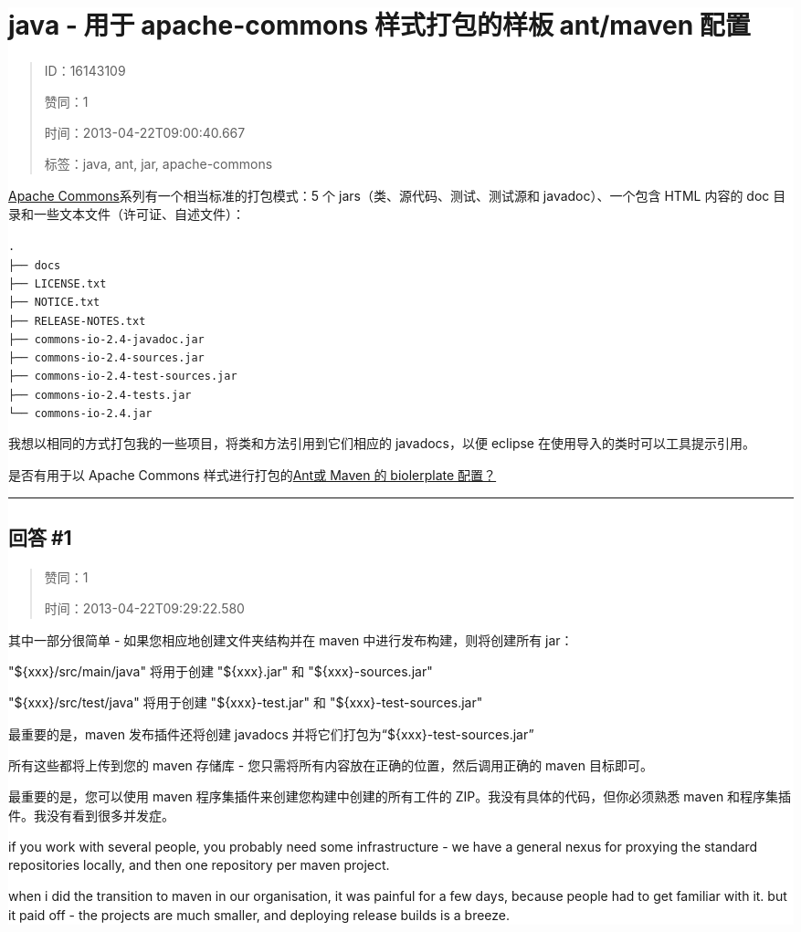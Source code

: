 # java - 用于 apache-commons 样式打包的样板 ant/maven 配置

> ID：16143109
> 
> 赞同：1
> 
> 时间：2013-04-22T09:00:40.667
> 
> 标签：java, ant, jar, apache-commons

[Apache Commons](http://commons.apache.org/proper/commons-io/download_io.cgi)系列有一个相当标准的打包模式：5 个 jars（类、源代码、测试、测试源和 javadoc）、一个包含 HTML 内容的 doc 目录和一些文本文件（许可证、自述文件）：

```
.
├── docs
├── LICENSE.txt
├── NOTICE.txt
├── RELEASE-NOTES.txt
├── commons-io-2.4-javadoc.jar
├── commons-io-2.4-sources.jar
├── commons-io-2.4-test-sources.jar
├── commons-io-2.4-tests.jar
└── commons-io-2.4.jar 
```

我想以相同的方式打包我的一些项目，将类和方法引用到它们相应的 javadocs，以便 eclipse 在使用导入的类时可以工具提示引用。

是否有用于以 Apache Commons 样式进行打包的[Ant或 Maven 的 biolerplate 配置？](http://www.vogella.com/articles/ApacheAnt/article.html)

* * *

## 回答 #1

> 赞同：1
> 
> 时间：2013-04-22T09:29:22.580

其中一部分很简单 - 如果您相应地创建文件夹结构并在 maven 中进行发布构建，则将创建所有 jar：

"${xxx}/src/main/java" 将用于创建 "${xxx}.jar" 和 "${xxx}-sources.jar"

"${xxx}/src/test/java" 将用于创建 "${xxx}-test.jar" 和 "${xxx}-test-sources.jar"

最重要的是，maven 发布插件还将创建 javadocs 并将它们打包为“${xxx}-test-sources.jar”

所有这些都将上传到您的 maven 存储库 - 您只需将所有内容放在正确的位置，然后调用正确的 maven 目标即可。

最重要的是，您可以使用 maven 程序集插件来创建您构建中创建的所有工件的 ZIP。我没有具体的代码，但你必须熟悉 maven 和程序集插件。我没有看到很多并发症。

if you work with several people, you probably need some infrastructure - we have a general nexus for proxying the standard repositories locally, and then one repository per maven project.

when i did the transition to maven in our organisation, it was painful for a few days, because people had to get familiar with it. but it paid off - the projects are much smaller, and deploying release builds is a breeze.
